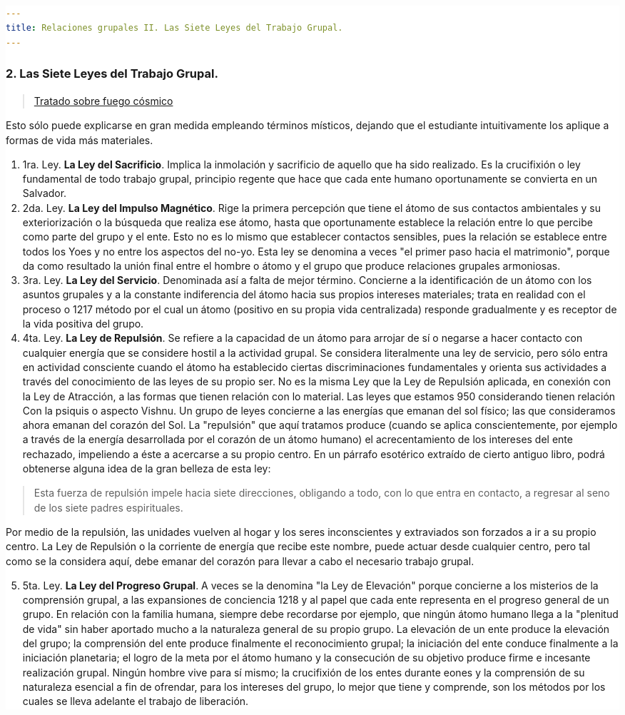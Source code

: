 ```yaml
---
title: Relaciones grupales II. Las Siete Leyes del Trabajo Grupal.
---
```


### 2. Las Siete Leyes del Trabajo Grupal.

> [Tratado sobre fuego cósmico](/tratado-sobre-fuego-cosmico/la-ley-atraccion#2-las-siete-leyes-del-trabajo-grupal)

Esto sólo puede explicarse en gran medida empleando términos místicos, dejando que el estudiante intuitivamente los aplique a formas de vida más materiales.

1. 1ra. Ley. **La Ley del Sacrificio**. Implica la inmolación y sacrificio de aquello que ha sido realizado. Es la crucifixión o ley fundamental de todo trabajo grupal, principio regente que hace que cada ente humano oportunamente se convierta en un Salvador.
2. 2da. Ley. **La Ley del Impulso Magnético**. Rige la primera percepción que tiene el átomo de sus contactos ambientales y su exteriorización o la búsqueda que realiza ese átomo, hasta que oportunamente establece la relación entre lo que percibe como parte del grupo y el ente. Esto no es lo mismo que establecer contactos sensibles, pues la relación se establece entre todos los Yoes y no entre los aspectos del no-yo. Esta ley se denomina a veces "el primer paso hacia el matrimonio", porque da como resultado la unión final entre el hombre o átomo y el grupo que produce relaciones grupales armoniosas.
3. 3ra. Ley. **La Ley del Servicio**. Denominada así a falta de mejor término. Concierne a la identificación de un átomo con los asuntos grupales y a la constante indiferencia del átomo hacia sus propios intereses materiales; trata en realidad con el proceso o <Pin lang="en">1217</Pin> método por el cual un átomo (positivo en su propia vida centralizada) responde gradualmente y es receptor de la vida positiva del grupo.
4. 4ta. Ley. **La Ley de Repulsión**. Se refiere a la capacidad de un átomo para arrojar de sí o negarse a hacer contacto con cualquier energía que se considere hostil a la actividad grupal. Se considera literalmente una ley de servicio, pero sólo entra en actividad consciente cuando el átomo ha establecido ciertas discriminaciones fundamentales y orienta sus actividades a través del conocimiento de las leyes de su propio ser. No es la misma Ley que la Ley de Repulsión aplicada, en conexión con la Ley de Atracción, a las formas que tienen relación con lo material. Las leyes que estamos <Pin lang="es">950</Pin> considerando tienen relación Con la psiquis o aspecto Vishnu. Un grupo de leyes concierne a las energías que emanan del sol físico; las que consideramos ahora emanan del corazón del Sol. La "repulsión" que aquí tratamos produce (cuando se aplica conscientemente, por ejemplo a través de la energía desarrollada por el corazón de un átomo humano) el acrecentamiento de los intereses del ente rechazado, impeliendo a éste a acercarse a su propio centro. En un párrafo esotérico extraído de cierto antiguo libro, podrá obtenerse alguna idea de la gran belleza de esta ley:

 > Esta fuerza de repulsión impele hacia siete direcciones, obligando a todo, con lo que entra en contacto, a regresar al seno de los siete padres espirituales.

 Por medio de la repulsión, las unidades vuelven al hogar y los seres inconscientes y extraviados son forzados a ir a su propio centro. La Ley de Repulsión o la corriente de energía que recibe este nombre, puede actuar desde cualquier centro, pero tal como se la considera aquí, debe emanar del corazón para llevar a cabo el necesario trabajo grupal.

5. 5ta. Ley. **La Ley del Progreso Grupal**. A veces se la denomina "la Ley de Elevación" porque concierne a los misterios de la comprensión grupal, a las expansiones de conciencia <Pin lang="en">1218</Pin> y al papel que cada ente representa en el progreso general de un grupo. En relación con la familia humana, siempre debe recordarse por ejemplo, que ningún átomo humano llega a la "plenitud de vida" sin haber aportado mucho a la naturaleza general de su propio grupo. La elevación de un ente produce la elevación del grupo; la comprensión del ente produce finalmente el reconocimiento grupal; la iniciación del ente conduce finalmente a la iniciación planetaria; el logro de la meta por el átomo humano y la consecución de su objetivo produce firme e incesante realización grupal. Ningún hombre vive para sí mismo; la crucifixión de los entes durante eones y la comprensión de su naturaleza esencial a fin de ofrendar, para los intereses del grupo, lo mejor que tiene y comprende, son los métodos por los cuales se lleva adelante el trabajo de liberación.
